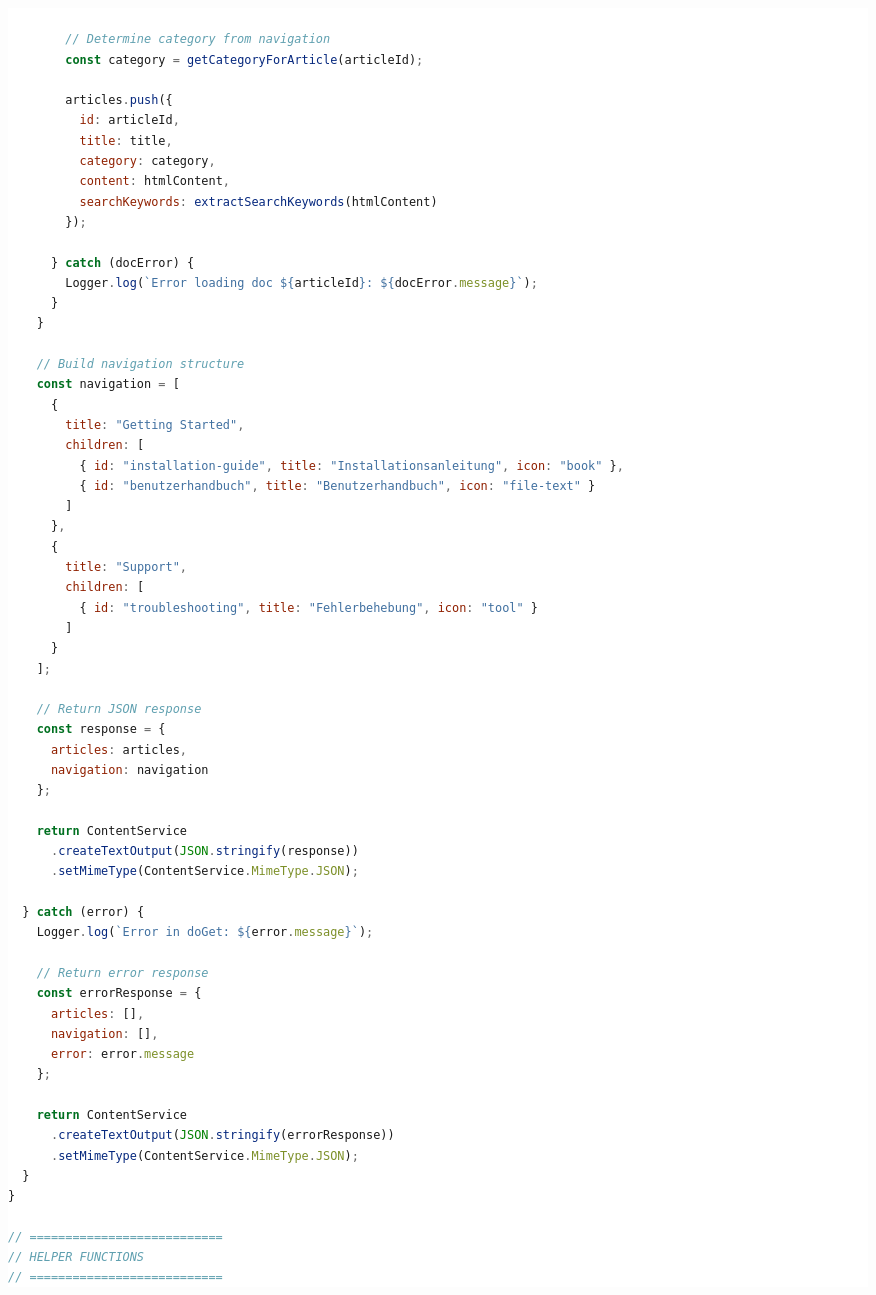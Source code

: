```javascript
        
        // Determine category from navigation
        const category = getCategoryForArticle(articleId);
        
        articles.push({
          id: articleId,
          title: title,
          category: category,
          content: htmlContent,
          searchKeywords: extractSearchKeywords(htmlContent)
        });
        
      } catch (docError) {
        Logger.log(`Error loading doc ${articleId}: ${docError.message}`);
      }
    }
    
    // Build navigation structure
    const navigation = [
      {
        title: "Getting Started",
        children: [
          { id: "installation-guide", title: "Installationsanleitung", icon: "book" },
          { id: "benutzerhandbuch", title: "Benutzerhandbuch", icon: "file-text" }
        ]
      },
      {
        title: "Support",
        children: [
          { id: "troubleshooting", title: "Fehlerbehebung", icon: "tool" }
        ]
      }
    ];
    
    // Return JSON response
    const response = {
      articles: articles,
      navigation: navigation
    };
    
    return ContentService
      .createTextOutput(JSON.stringify(response))
      .setMimeType(ContentService.MimeType.JSON);
      
  } catch (error) {
    Logger.log(`Error in doGet: ${error.message}`);
    
    // Return error response
    const errorResponse = {
      articles: [],
      navigation: [],
      error: error.message
    };
    
    return ContentService
      .createTextOutput(JSON.stringify(errorResponse))
      .setMimeType(ContentService.MimeType.JSON);
  }
}

// ===========================
// HELPER FUNCTIONS
// ===========================
```